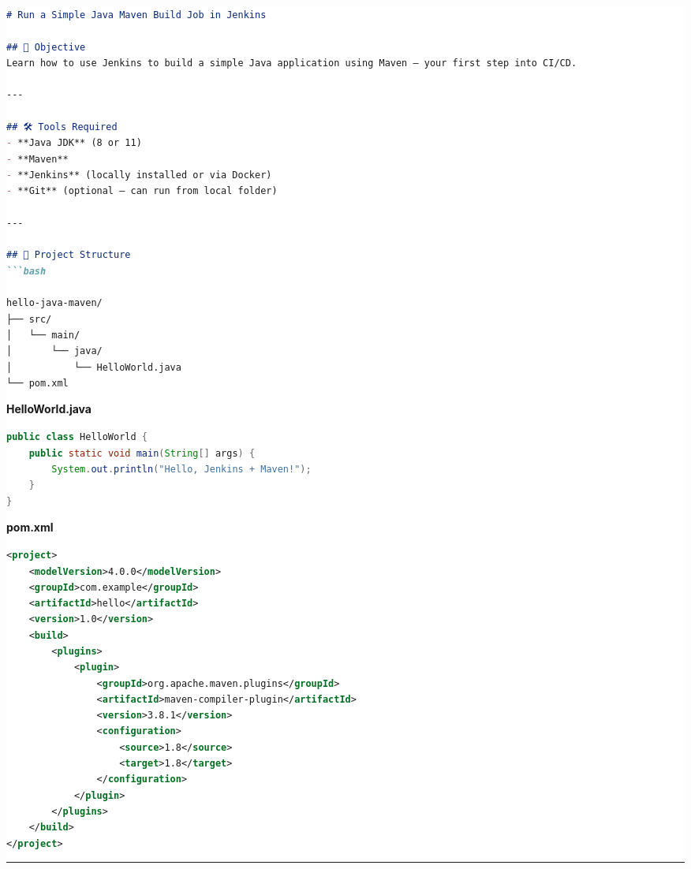 

```markdown
# Run a Simple Java Maven Build Job in Jenkins

## 🎯 Objective
Learn how to use Jenkins to build a simple Java application using Maven — your first step into CI/CD.

---

## 🛠️ Tools Required
- **Java JDK** (8 or 11)
- **Maven**
- **Jenkins** (locally installed or via Docker)
- **Git** (optional — can run from local folder)

---

## 📂 Project Structure
```bash

hello-java-maven/
├── src/
│   └── main/
│       └── java/
│           └── HelloWorld.java
└── pom.xml

````

**HelloWorld.java**
```java
public class HelloWorld {
    public static void main(String[] args) {
        System.out.println("Hello, Jenkins + Maven!");
    }
}
````

**pom.xml**

```xml
<project>
    <modelVersion>4.0.0</modelVersion>
    <groupId>com.example</groupId>
    <artifactId>hello</artifactId>
    <version>1.0</version>
    <build>
        <plugins>
            <plugin>
                <groupId>org.apache.maven.plugins</groupId>
                <artifactId>maven-compiler-plugin</artifactId>
                <version>3.8.1</version>
                <configuration>
                    <source>1.8</source>
                    <target>1.8</target>
                </configuration>
            </plugin>
        </plugins>
    </build>
</project>
```

---
